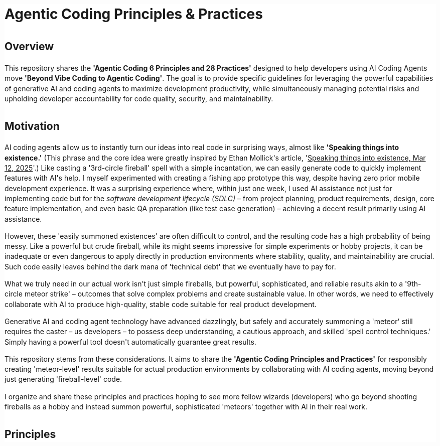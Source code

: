 # Agentic Coding Principles & Practices

## Overview

This repository shares the **'Agentic Coding 6 Principles and 28 Practices'** designed to help developers using AI Coding Agents move **'Beyond Vibe Coding to Agentic Coding'**. The goal is to provide specific guidelines for leveraging the powerful capabilities of generative AI and coding agents to maximize development productivity, while simultaneously managing potential risks and upholding developer accountability for code quality, security, and maintainability.


## Motivation

AI coding agents allow us to instantly turn our ideas into real code in surprising ways, almost like **'Speaking things into existence.'** (This phrase and the core idea were greatly inspired by Ethan Mollick's article, '[Speaking things into existence, Mar 12, 2025](https://www.oneusefulthing.org/p/speaking-things-into-existence)'.) Like casting a '3rd-circle fireball' spell with a simple incantation, we can easily generate code to quickly implement features with AI's help. I myself experimented with creating a fishing app prototype this way, despite having zero prior mobile development experience. It was a surprising experience where, within just one week, I used AI assistance not just for implementing code but for the *software development lifecycle (SDLC)* – from project planning, product requirements, design, core feature implementation, and even basic QA preparation (like test case generation) – achieving a decent result primarily using AI assistance.

However, these 'easily summoned existences' are often difficult to control, and the resulting code has a high probability of being messy. Like a powerful but crude fireball, while its might seems impressive for simple experiments or hobby projects, it can be inadequate or even dangerous to apply directly in production environments where stability, quality, and maintainability are crucial. Such code easily leaves behind the dark mana of 'technical debt' that we eventually have to pay for.

What we truly need in our actual work isn't just simple fireballs, but powerful, sophisticated, and reliable results akin to a '9th-circle meteor strike' – outcomes that solve complex problems and create sustainable value. In other words, we need to effectively collaborate with AI to produce high-quality, stable code suitable for real product development.

Generative AI and coding agent technology have advanced dazzlingly, but safely and accurately summoning a 'meteor' still requires the caster – us developers – to possess deep understanding, a cautious approach, and skilled 'spell control techniques.' Simply having a powerful tool doesn't automatically guarantee great results.

This repository stems from these considerations. It aims to share the **'Agentic Coding Principles and Practices'** for responsibly creating 'meteor-level' results suitable for actual production environments by collaborating with AI coding agents, moving beyond just generating 'fireball-level' code.

I organize and share these principles and practices hoping to see more fellow wizards (developers) who go beyond shooting fireballs as a hobby and instead summon powerful, sophisticated 'meteors' together with AI in their real work.


## Principles
